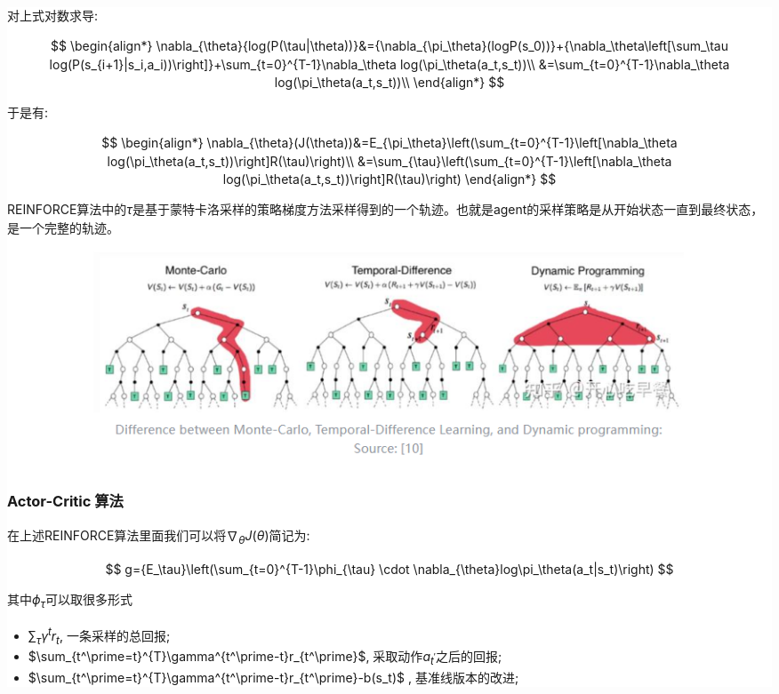 对上式对数求导:

$$
\begin{align*}
\nabla_{\theta}{log(P(\tau|\theta))}&={\nabla_{\pi_\theta}(logP(s_0))}+{\nabla_\theta\left[\sum_\tau log(P(s_{i+1}|s_i,a_i))\right]}+\sum_{t=0}^{T-1}\nabla_\theta log(\pi_\theta(a_t,s_t))\\
&=\sum_{t=0}^{T-1}\nabla_\theta log(\pi_\theta(a_t,s_t))\\
\end{align*}
$$

于是有:

$$
\begin{align*}
\nabla_{\theta}(J(\theta))&=E_{\pi_\theta}\left(\sum_{t=0}^{T-1}\left[\nabla_\theta log(\pi_\theta(a_t,s_t))\right]R(\tau)\right)\\
&=\sum_{\tau}\left(\sum_{t=0}^{T-1}\left[\nabla_\theta log(\pi_\theta(a_t,s_t))\right]R(\tau)\right)
\end{align*}
$$

REINFORCE算法中的$\tau$是基于蒙特卡洛采样的策略梯度方法采样得到的一个轨迹。也就是agent的采样策略是从开始状态一直到最终状态，是一个完整的轨迹。


<center>
<img src="/pics/tau_guiji.png" width="80%">
</center>

### Actor-Critic 算法


在上述REINFORCE算法里面我们可以将$\nabla_\theta{J(\theta)}$简记为:

$$
g={E_\tau}\left(\sum_{t=0}^{T-1}\phi_{\tau} \cdot \nabla_{\theta}log\pi_\theta(a_t|s_t)\right)
$$

其中$\phi_\tau$可以取很多形式

- $\sum_{\tau}\gamma^tr_t$, 一条采样的总回报;
- $\sum_{t^\prime=t}^{T}\gamma^{t^\prime-t}r_{t^\prime}$, 采取动作$a_{t^\prime}$之后的回报;
- $\sum_{t^\prime=t}^{T}\gamma^{t^\prime-t}r_{t^\prime}-b(s_t)$
, 基准线版本的改进;
